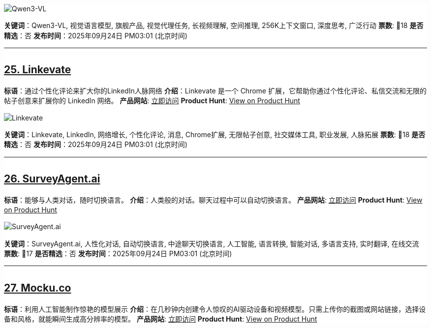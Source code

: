 ![Qwen3-VL]()

**关键词**：Qwen3-VL, 视觉语言模型, 旗舰产品, 视觉代理任务, 长视频理解, 空间推理, 256K上下文窗口, 深度思考, 广泛行动
**票数**: 🔺18
**是否精选**：否
**发布时间**：2025年09月24日 PM03:01 (北京时间)

---

## [25. Linkevate](https://www.producthunt.com/products/linkevate?utm_campaign=producthunt-api&utm_medium=api-v2&utm_source=Application%3A+dailyhot+%28ID%3A+133367%29)
**标语**：通过个性化评论来扩大你的LinkedIn人脉网络
**介绍**：Linkevate 是一个 Chrome 扩展，它帮助你通过个性化评论、私信交流和无限的帖子创意来扩展你的 LinkedIn 网络。
**产品网站**: [立即访问](https://www.producthunt.com/r/76WUP2WBRE4FCM?utm_campaign=producthunt-api&utm_medium=api-v2&utm_source=Application%3A+dailyhot+%28ID%3A+133367%29)
**Product Hunt**: [View on Product Hunt](https://www.producthunt.com/products/linkevate?utm_campaign=producthunt-api&utm_medium=api-v2&utm_source=Application%3A+dailyhot+%28ID%3A+133367%29)

![Linkevate]()

**关键词**：Linkevate, LinkedIn, 网络增长, 个性化评论, 消息, Chrome扩展, 无限帖子创意, 社交媒体工具, 职业发展, 人脉拓展
**票数**: 🔺18
**是否精选**：否
**发布时间**：2025年09月24日 PM03:01 (北京时间)

---

## [26. SurveyAgent.ai](https://www.producthunt.com/products/surveyagent-ai?utm_campaign=producthunt-api&utm_medium=api-v2&utm_source=Application%3A+dailyhot+%28ID%3A+133367%29)
**标语**：能够与人类对话，随时切换语言。
**介绍**：人类般的对话。聊天过程中可以自动切换语言。
**产品网站**: [立即访问](https://www.producthunt.com/r/242G5C7BO3K5PY?utm_campaign=producthunt-api&utm_medium=api-v2&utm_source=Application%3A+dailyhot+%28ID%3A+133367%29)
**Product Hunt**: [View on Product Hunt](https://www.producthunt.com/products/surveyagent-ai?utm_campaign=producthunt-api&utm_medium=api-v2&utm_source=Application%3A+dailyhot+%28ID%3A+133367%29)

![SurveyAgent.ai]()

**关键词**：SurveyAgent.ai, 人性化对话, 自动切换语言, 中途聊天切换语言, 人工智能, 语言转换, 智能对话, 多语言支持, 实时翻译, 在线交流
**票数**: 🔺17
**是否精选**：否
**发布时间**：2025年09月24日 PM03:01 (北京时间)

---

## [27. Mocku.co](https://www.producthunt.com/products/mocku-co?utm_campaign=producthunt-api&utm_medium=api-v2&utm_source=Application%3A+dailyhot+%28ID%3A+133367%29)
**标语**：利用人工智能制作惊艳的模型展示
**介绍**：在几秒钟内创建令人惊叹的AI驱动设备和视频模型。只需上传你的截图或网站链接，选择设备和风格，就能瞬间生成高分辨率的模型。
**产品网站**: [立即访问](https://www.producthunt.com/r/GFJDZETFUW54RS?utm_campaign=producthunt-api&utm_medium=api-v2&utm_source=Application%3A+dailyhot+%28ID%3A+133367%29)
**Product Hunt**: [View on Product Hunt](https://www.producthunt.com/products/mocku-co?utm_campaign=producthunt-api&utm_medium=api-v2&utm_source=Application%3A+dailyhot+%28ID%3A+133367%29)
